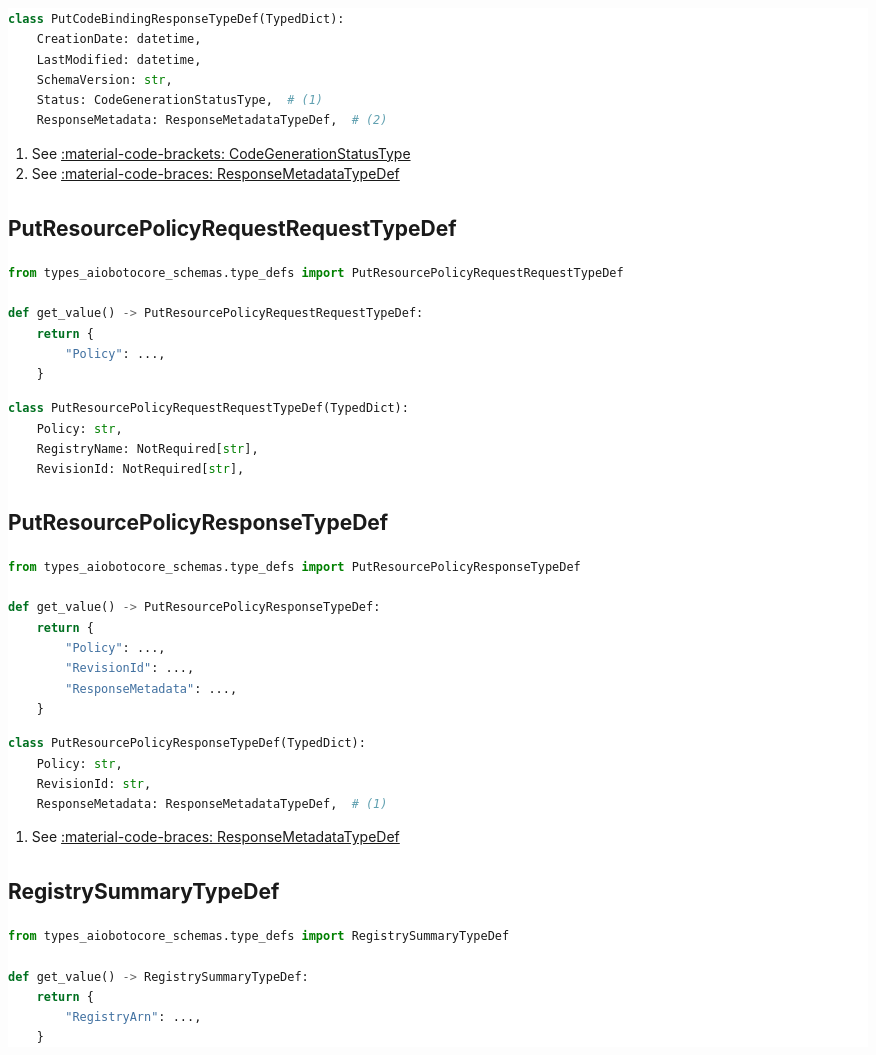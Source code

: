```python title="Definition"
class PutCodeBindingResponseTypeDef(TypedDict):
    CreationDate: datetime,
    LastModified: datetime,
    SchemaVersion: str,
    Status: CodeGenerationStatusType,  # (1)
    ResponseMetadata: ResponseMetadataTypeDef,  # (2)
```

1. See [:material-code-brackets: CodeGenerationStatusType](./literals.md#codegenerationstatustype) 
2. See [:material-code-braces: ResponseMetadataTypeDef](./type_defs.md#responsemetadatatypedef) 
## PutResourcePolicyRequestRequestTypeDef

```python title="Usage Example"
from types_aiobotocore_schemas.type_defs import PutResourcePolicyRequestRequestTypeDef

def get_value() -> PutResourcePolicyRequestRequestTypeDef:
    return {
        "Policy": ...,
    }
```

```python title="Definition"
class PutResourcePolicyRequestRequestTypeDef(TypedDict):
    Policy: str,
    RegistryName: NotRequired[str],
    RevisionId: NotRequired[str],
```

## PutResourcePolicyResponseTypeDef

```python title="Usage Example"
from types_aiobotocore_schemas.type_defs import PutResourcePolicyResponseTypeDef

def get_value() -> PutResourcePolicyResponseTypeDef:
    return {
        "Policy": ...,
        "RevisionId": ...,
        "ResponseMetadata": ...,
    }
```

```python title="Definition"
class PutResourcePolicyResponseTypeDef(TypedDict):
    Policy: str,
    RevisionId: str,
    ResponseMetadata: ResponseMetadataTypeDef,  # (1)
```

1. See [:material-code-braces: ResponseMetadataTypeDef](./type_defs.md#responsemetadatatypedef) 
## RegistrySummaryTypeDef

```python title="Usage Example"
from types_aiobotocore_schemas.type_defs import RegistrySummaryTypeDef

def get_value() -> RegistrySummaryTypeDef:
    return {
        "RegistryArn": ...,
    }
```

